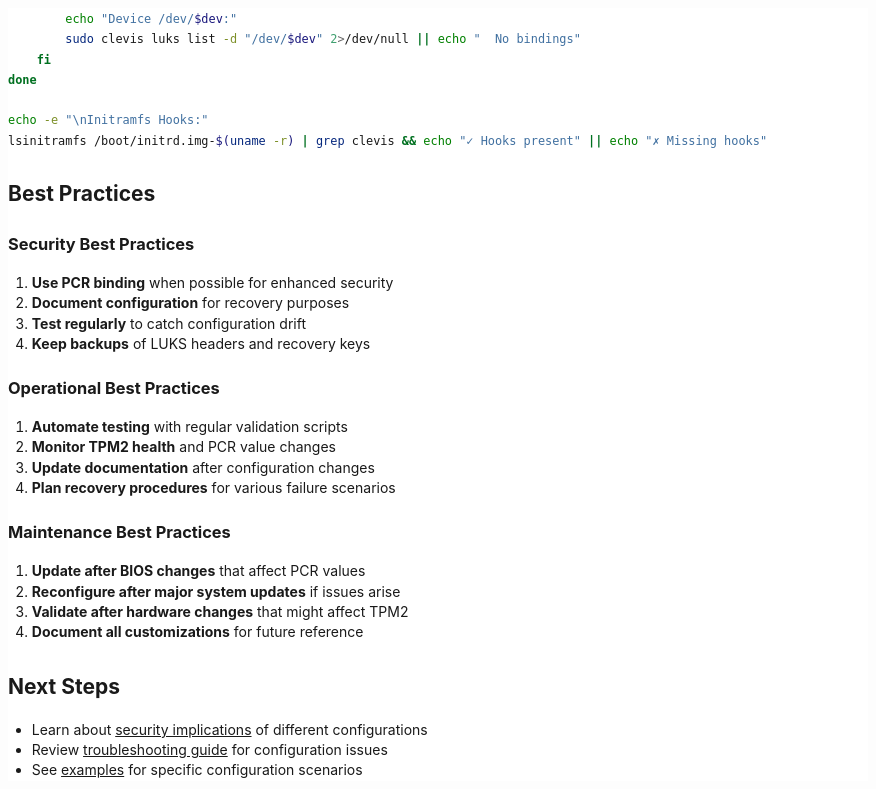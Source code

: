 ```bash
        echo "Device /dev/$dev:"
        sudo clevis luks list -d "/dev/$dev" 2>/dev/null || echo "  No bindings"
    fi
done

echo -e "\nInitramfs Hooks:"
lsinitramfs /boot/initrd.img-$(uname -r) | grep clevis && echo "✓ Hooks present" || echo "✗ Missing hooks"
```

## Best Practices

### Security Best Practices

1. **Use PCR binding** when possible for enhanced security
2. **Document configuration** for recovery purposes  
3. **Test regularly** to catch configuration drift
4. **Keep backups** of LUKS headers and recovery keys

### Operational Best Practices

1. **Automate testing** with regular validation scripts
2. **Monitor TPM2 health** and PCR value changes
3. **Update documentation** after configuration changes
4. **Plan recovery procedures** for various failure scenarios

### Maintenance Best Practices

1. **Update after BIOS changes** that affect PCR values
2. **Reconfigure after major system updates** if issues arise
3. **Validate after hardware changes** that might affect TPM2
4. **Document all customizations** for future reference

## Next Steps

- Learn about [security implications](security.md) of different configurations
- Review [troubleshooting guide](troubleshooting.md) for configuration issues
- See [examples](examples.md) for specific configuration scenarios

